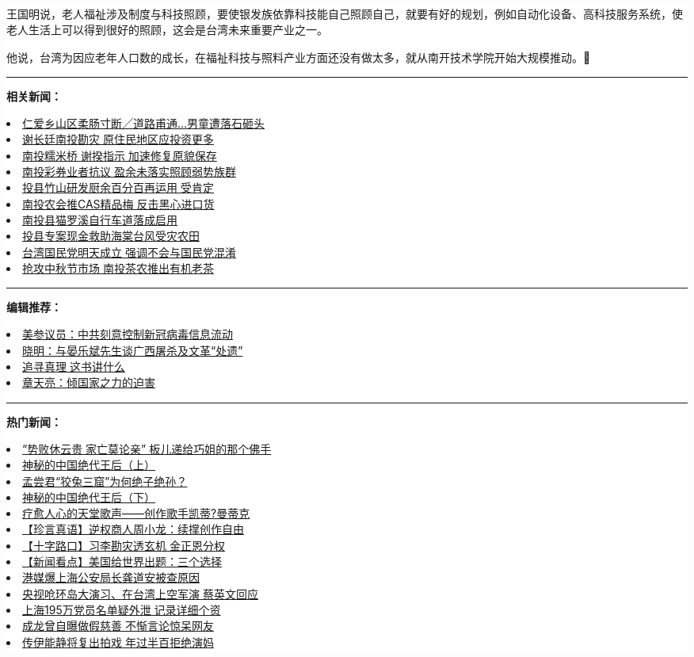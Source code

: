 <p>王国明说，老人福祉涉及制度与科技照顾，要使银发族依靠科技能自己照顾自己，就要有好的规划，例如自动化设备、高科技服务系统，使老人生活上可以得到很好的照顾，这会是台湾未来重要产业之一。</p>
<p>他说，台湾为因应老年人口数的成长，在福祉科技与照料产业方面还没有做太多，就从南开技术学院开始大规模推动。</p>

<hr>


<strong>相关新闻：</strong>
<li><a href="https://github.com/amdjmx394/djy/blob/master/gb/5/7/26/n997646.md#1">仁爱乡山区柔肠寸断╱道路甫通…男童遭落石砸头</a></li>
<li><a href="https://github.com/amdjmx394/djy/blob/master/gb/5/7/26/n998028.md#1">谢长廷南投勘灾 原住民地区应投资更多</a></li>
<li><a href="https://github.com/amdjmx394/djy/blob/master/gb/5/7/26/n998085.md#1">南投糯米桥 谢揆指示 加速修复原貌保存</a></li>
<li><a href="https://github.com/amdjmx394/djy/blob/master/gb/5/7/27/n999486.md#1">南投彩券业者抗议 盈余未落实照顾弱势族群</a></li>
<li><a href="https://github.com/amdjmx394/djy/blob/master/gb/5/7/27/n999529.md#1">投县竹山研发厨余百分百再运用  受肯定</a></li>
<li><a href="https://github.com/amdjmx394/djy/blob/master/gb/5/7/28/n1000508.md#1">南投农会推CAS精品梅 反击黑心进口货</a></li>
<li><a href="https://github.com/amdjmx394/djy/blob/master/gb/5/7/28/n1000563.md#1">南投县猫罗溪自行车道落成启用</a></li>
<li><a href="https://github.com/amdjmx394/djy/blob/master/gb/5/7/28/n1000906.md#1">投县专案现金救助海棠台风受灾农田</a></li>
<li><a href="https://github.com/amdjmx394/djy/blob/master/gb/5/7/29/n1001499.md#1">台湾国民党明天成立 强调不会与国民党混淆</a></li>
<li><a href="https://github.com/amdjmx394/djy/blob/master/gb/5/7/29/n1001666.md#1">抢攻中秋节市场 南投茶农推出有机老茶</a></li>
<hr>


<strong>编辑推荐：</strong>
<li><a href="https://github.com/onzhi266/djy/blob/master/gb/20/2/22/n11887949.md#1">美参议员：中共刻意控制新冠病毒信息流动</a></li>
<li><a href="https://github.com/tsiac2612/djy/blob/master/gb/19/1/2/n10947448.md#1" target="_blank">晓明：与晏乐斌先生谈广西屠杀及文革“处遗”</a></li><li><a href="https://github.com/amdjmx394/djy/blob/master/gb/19/1/5/n10955468.md?dfh#1" target="_blank">追寻真理 这书讲什么</a></li><li><a href="https://github.com/tsiac2612/djy/blob/master/gb/19/6/29/n11353494.md#1" target="_blank">章天亮：倾国家之力的迫害</a></li>
<hr>

<strong>热门新闻：</strong>
<li><a href="https://github.com/amdjmx394/djy/blob/master/gb/20/6/7/n12168858.md#1">“势败休云贵  家亡莫论亲”  板儿递给巧姐的那个佛手</a></li>
<li><a href="https://github.com/amdjmx394/djy/blob/master/gb/20/8/16/n12335448.md#1">神秘的中国绝代王后（上）</a></li>
<li><a href="https://github.com/amdjmx394/djy/blob/master/gb/20/8/13/n12326957.md#1">孟尝君“狡兔三窟”为何绝子绝孙？</a></li>
<li><a href="https://github.com/amdjmx394/djy/blob/master/gb/20/8/16/n12335682.md#1">神秘的中国绝代王后（下）</a></li>
<li><a href="https://github.com/amdjmx394/djy/blob/master/gb/20/8/14/n12329430.md#1">疗愈人心的天堂歌声——创作歌手凯蒂?曼蒂克</a></li>
<li><a href="https://github.com/amdjmx394/djy/blob/master/gb/20/8/20/n12345558.md#1">【珍言真语】逆权商人周小龙：续撑创作自由</a></li>
<li><a href="https://github.com/amdjmx394/djy/blob/master/gb/20/8/21/n12346968.md#1">【十字路口】习李勘灾透玄机 金正恩分权</a></li>
<li><a href="https://github.com/amdjmx394/djy/blob/master/gb/20/8/20/n12346451.md#1">【新闻看点】美国给世界出题：三个选择</a></li>
<li><a href="https://github.com/amdjmx394/djy/blob/master/gb/20/8/19/n12341810.md#1">港媒爆上海公安局长龚道安被查原因</a></li>
<li><a href="https://github.com/amdjmx394/djy/blob/master/gb/20/8/19/n12342506.md#1">央视呛环岛大演习、在台湾上空军演 蔡英文回应</a></li>
<li><a href="https://github.com/amdjmx394/djy/blob/master/gb/20/8/18/n12340991.md#1">上海195万党员名单疑外泄 记录详细个资</a></li>
<li><a href="https://github.com/amdjmx394/djy/blob/master/gb/20/8/18/n12340885.md#1">成龙曾自曝做假慈善 不惭言论惊呆网友</a></li>
<li><a href="https://github.com/amdjmx394/djy/blob/master/gb/20/8/19/n12343359.md#1">传伊能静将复出拍戏 年过半百拒绝演妈</a></li>